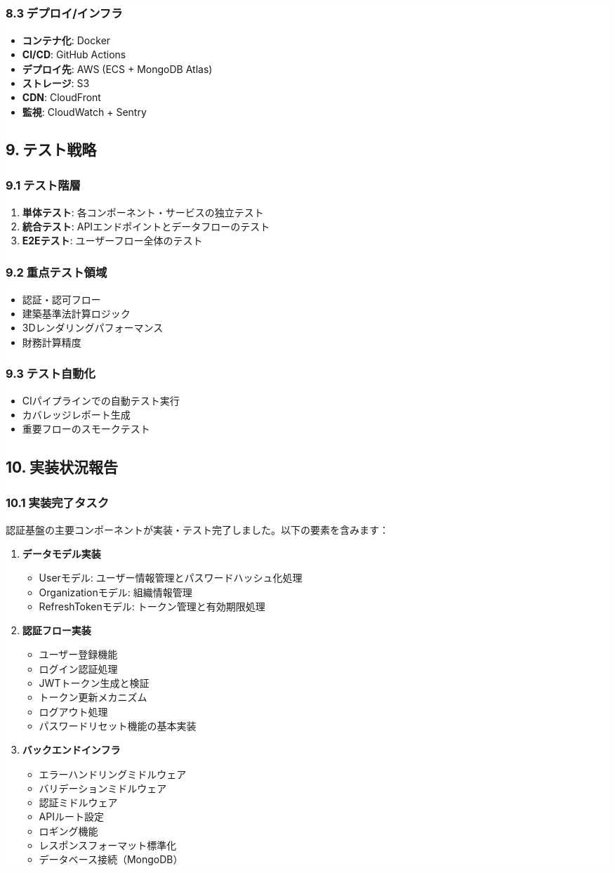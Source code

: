 ### 8.3 デプロイ/インフラ
- **コンテナ化**: Docker
- **CI/CD**: GitHub Actions
- **デプロイ先**: AWS (ECS + MongoDB Atlas)
- **ストレージ**: S3
- **CDN**: CloudFront
- **監視**: CloudWatch + Sentry

## 9. テスト戦略

### 9.1 テスト階層
1. **単体テスト**: 各コンポーネント・サービスの独立テスト
2. **統合テスト**: APIエンドポイントとデータフローのテスト
3. **E2Eテスト**: ユーザーフロー全体のテスト

### 9.2 重点テスト領域
- 認証・認可フロー
- 建築基準法計算ロジック
- 3Dレンダリングパフォーマンス
- 財務計算精度

### 9.3 テスト自動化
- CIパイプラインでの自動テスト実行
- カバレッジレポート生成
- 重要フローのスモークテスト

## 10. 実装状況報告

### 10.1 実装完了タスク
認証基盤の主要コンポーネントが実装・テスト完了しました。以下の要素を含みます：

1. **データモデル実装**
   - Userモデル: ユーザー情報管理とパスワードハッシュ化処理
   - Organizationモデル: 組織情報管理
   - RefreshTokenモデル: トークン管理と有効期限処理

2. **認証フロー実装**
   - ユーザー登録機能
   - ログイン認証処理
   - JWTトークン生成と検証
   - トークン更新メカニズム
   - ログアウト処理
   - パスワードリセット機能の基本実装

3. **バックエンドインフラ**
   - エラーハンドリングミドルウェア
   - バリデーションミドルウェア
   - 認証ミドルウェア
   - APIルート設定
   - ロギング機能
   - レスポンスフォーマット標準化
   - データベース接続（MongoDB）
